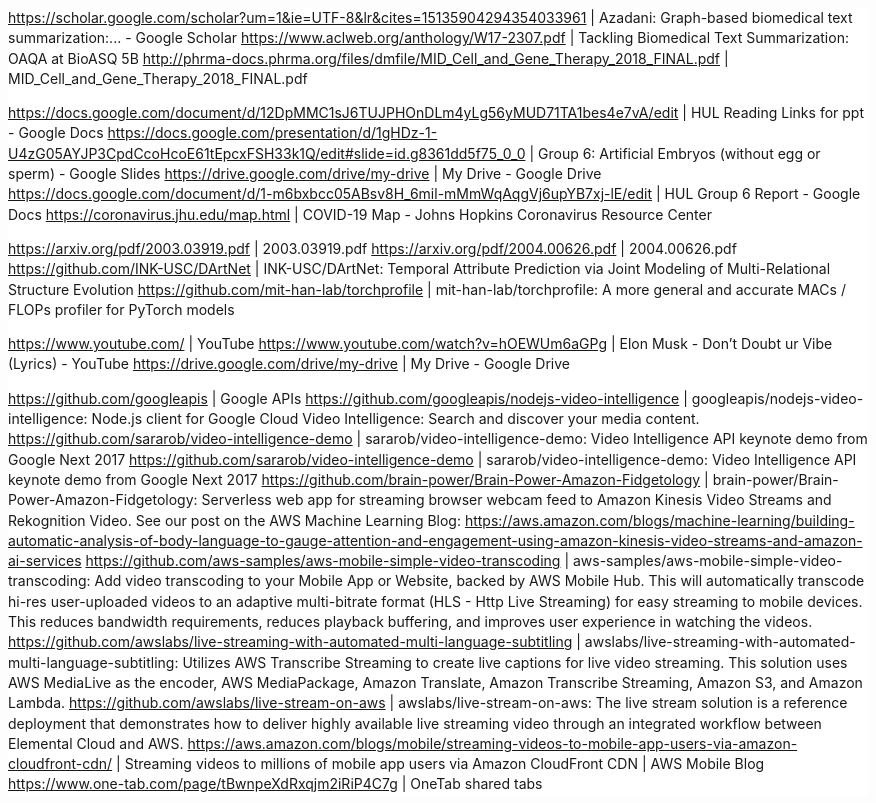 https://scholar.google.com/scholar?um=1&ie=UTF-8&lr&cites=15135904294354033961 | Azadani: Graph-based biomedical text summarization:... - Google Scholar
https://www.aclweb.org/anthology/W17-2307.pdf | Tackling Biomedical Text Summarization: OAQA at BioASQ 5B
http://phrma-docs.phrma.org/files/dmfile/MID_Cell_and_Gene_Therapy_2018_FINAL.pdf | MID_Cell_and_Gene_Therapy_2018_FINAL.pdf

https://docs.google.com/document/d/12DpMMC1sJ6TUJPHOnDLm4yLg56yMUD71TA1bes4e7vA/edit | HUL Reading Links for ppt - Google Docs
https://docs.google.com/presentation/d/1gHDz-1-U4zG05AYJP3CpdCcoHcoE61tEpcxFSH33k1Q/edit#slide=id.g8361dd5f75_0_0 | Group 6: Artificial Embryos (without egg or sperm) - Google Slides
https://drive.google.com/drive/my-drive | My Drive - Google Drive
https://docs.google.com/document/d/1-m6bxbcc05ABsv8H_6mil-mMmWqAqgVj6upYB7xj-lE/edit | HUL Group 6 Report - Google Docs
https://coronavirus.jhu.edu/map.html | COVID-19 Map - Johns Hopkins Coronavirus Resource Center

https://arxiv.org/pdf/2003.03919.pdf | 2003.03919.pdf
https://arxiv.org/pdf/2004.00626.pdf | 2004.00626.pdf
https://github.com/INK-USC/DArtNet | INK-USC/DArtNet: Temporal Attribute Prediction via Joint Modeling of Multi-Relational Structure Evolution
https://github.com/mit-han-lab/torchprofile | mit-han-lab/torchprofile: A more general and accurate MACs / FLOPs profiler for PyTorch models

https://www.youtube.com/ | YouTube
https://www.youtube.com/watch?v=hOEWUm6aGPg | Elon Musk - Don’t Doubt ur Vibe (Lyrics) - YouTube
https://drive.google.com/drive/my-drive | My Drive - Google Drive

https://github.com/googleapis | Google APIs
https://github.com/googleapis/nodejs-video-intelligence | googleapis/nodejs-video-intelligence: Node.js client for Google Cloud Video Intelligence: Search and discover your media content.
https://github.com/sararob/video-intelligence-demo | sararob/video-intelligence-demo: Video Intelligence API keynote demo from Google Next 2017
https://github.com/sararob/video-intelligence-demo | sararob/video-intelligence-demo: Video Intelligence API keynote demo from Google Next 2017
https://github.com/brain-power/Brain-Power-Amazon-Fidgetology | brain-power/Brain-Power-Amazon-Fidgetology: Serverless web app for streaming browser webcam feed to Amazon Kinesis Video Streams and Rekognition Video. See our post on the AWS Machine Learning Blog: https://aws.amazon.com/blogs/machine-learning/building-automatic-analysis-of-body-language-to-gauge-attention-and-engagement-using-amazon-kinesis-video-streams-and-amazon-ai-services
https://github.com/aws-samples/aws-mobile-simple-video-transcoding | aws-samples/aws-mobile-simple-video-transcoding: Add video transcoding to your Mobile App or Website, backed by AWS Mobile Hub. This will automatically transcode hi-res user-uploaded videos to an adaptive multi-bitrate format (HLS - Http Live Streaming) for easy streaming to mobile devices. This reduces bandwidth requirements, reduces playback buffering, and improves user experience in watching the videos.
https://github.com/awslabs/live-streaming-with-automated-multi-language-subtitling | awslabs/live-streaming-with-automated-multi-language-subtitling: Utilizes AWS Transcribe Streaming to create live captions for live video streaming. This solution uses AWS MediaLive as the encoder, AWS MediaPackage, Amazon Translate, Amazon Transcribe Streaming, Amazon S3, and Amazon Lambda.
https://github.com/awslabs/live-stream-on-aws | awslabs/live-stream-on-aws: The live stream solution is a reference deployment that demonstrates how to deliver highly available live streaming video through an integrated workflow between Elemental Cloud and AWS.
https://aws.amazon.com/blogs/mobile/streaming-videos-to-mobile-app-users-via-amazon-cloudfront-cdn/ | Streaming videos to millions of mobile app users via Amazon CloudFront CDN | AWS Mobile Blog
https://www.one-tab.com/page/tBwnpeXdRxqjm2iRiP4C7g | OneTab shared tabs
